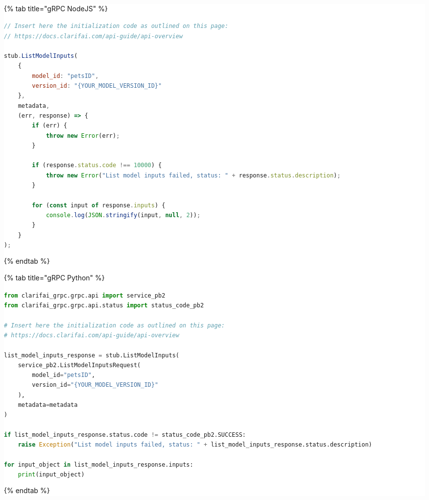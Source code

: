 {% tab title="gRPC NodeJS" %}
```javascript
// Insert here the initialization code as outlined on this page:
// https://docs.clarifai.com/api-guide/api-overview

stub.ListModelInputs(
    {
        model_id: "petsID",
        version_id: "{YOUR_MODEL_VERSION_ID}"
    },
    metadata,
    (err, response) => {
        if (err) {
            throw new Error(err);
        }

        if (response.status.code !== 10000) {
            throw new Error("List model inputs failed, status: " + response.status.description);
        }

        for (const input of response.inputs) {
            console.log(JSON.stringify(input, null, 2));
        }
    }
);
```
{% endtab %}

{% tab title="gRPC Python" %}
```python
from clarifai_grpc.grpc.api import service_pb2
from clarifai_grpc.grpc.api.status import status_code_pb2

# Insert here the initialization code as outlined on this page:
# https://docs.clarifai.com/api-guide/api-overview

list_model_inputs_response = stub.ListModelInputs(
    service_pb2.ListModelInputsRequest(
        model_id="petsID",
        version_id="{YOUR_MODEL_VERSION_ID}"
    ),
    metadata=metadata
)

if list_model_inputs_response.status.code != status_code_pb2.SUCCESS:
    raise Exception("List model inputs failed, status: " + list_model_inputs_response.status.description)

for input_object in list_model_inputs_response.inputs:
    print(input_object)
```
{% endtab %}
